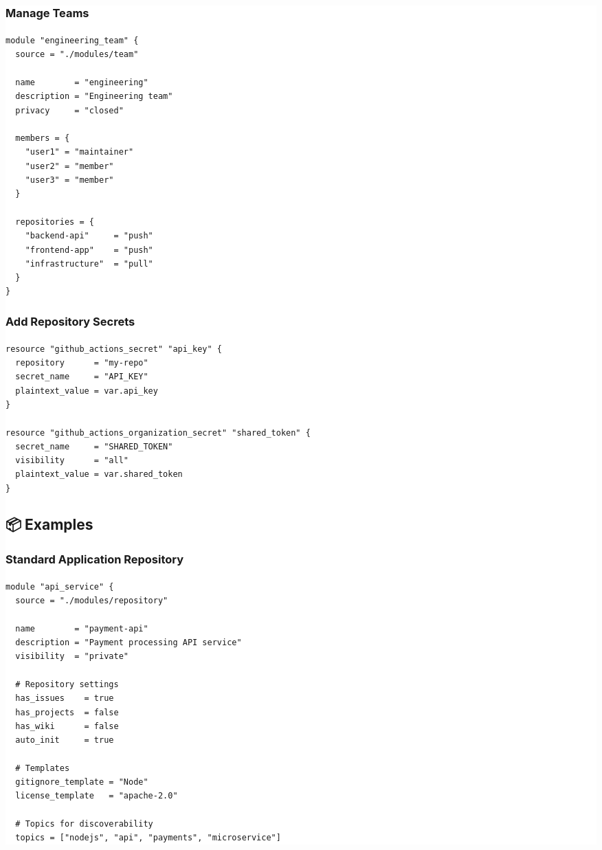 ### Manage Teams

```hcl
module "engineering_team" {
  source = "./modules/team"

  name        = "engineering"
  description = "Engineering team"
  privacy     = "closed"
  
  members = {
    "user1" = "maintainer"
    "user2" = "member"
    "user3" = "member"
  }
  
  repositories = {
    "backend-api"     = "push"
    "frontend-app"    = "push"
    "infrastructure"  = "pull"
  }
}
```

### Add Repository Secrets

```hcl
resource "github_actions_secret" "api_key" {
  repository      = "my-repo"
  secret_name     = "API_KEY"
  plaintext_value = var.api_key
}

resource "github_actions_organization_secret" "shared_token" {
  secret_name     = "SHARED_TOKEN"
  visibility      = "all"
  plaintext_value = var.shared_token
}
```

## 📦 Examples

### Standard Application Repository

```hcl
module "api_service" {
  source = "./modules/repository"

  name        = "payment-api"
  description = "Payment processing API service"
  visibility  = "private"
  
  # Repository settings
  has_issues    = true
  has_projects  = false
  has_wiki      = false
  auto_init     = true
  
  # Templates
  gitignore_template = "Node"
  license_template   = "apache-2.0"
  
  # Topics for discoverability
  topics = ["nodejs", "api", "payments", "microservice"]
```